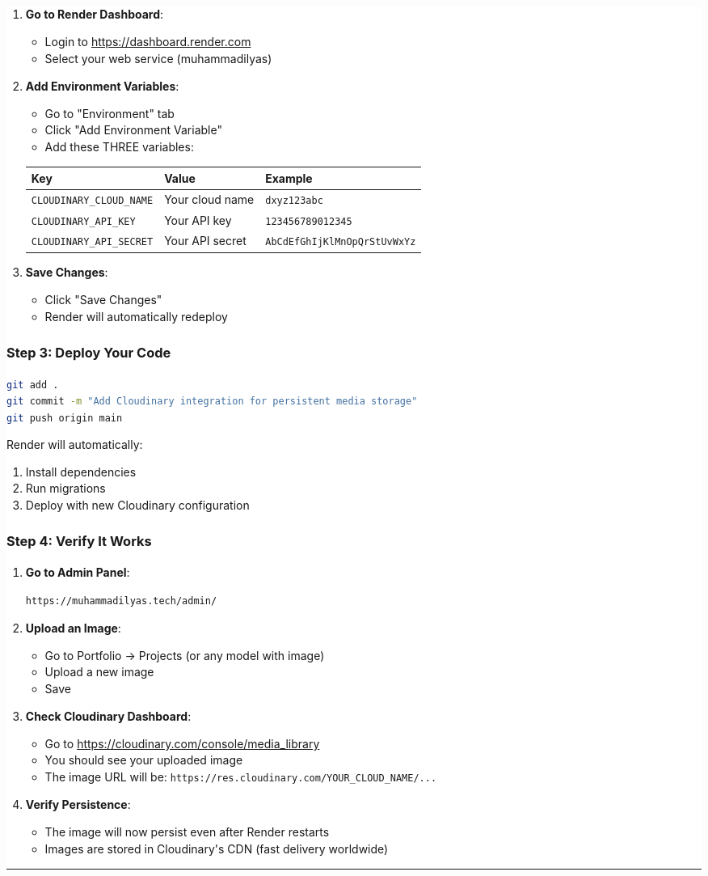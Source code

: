 1. **Go to Render Dashboard**:
   - Login to https://dashboard.render.com
   - Select your web service (muhammadilyas)

2. **Add Environment Variables**:
   - Go to "Environment" tab
   - Click "Add Environment Variable"
   - Add these THREE variables:

   | Key | Value | Example |
   |-----|-------|---------|
   | `CLOUDINARY_CLOUD_NAME` | Your cloud name | `dxyz123abc` |
   | `CLOUDINARY_API_KEY` | Your API key | `123456789012345` |
   | `CLOUDINARY_API_SECRET` | Your API secret | `AbCdEfGhIjKlMnOpQrStUvWxYz` |

3. **Save Changes**:
   - Click "Save Changes"
   - Render will automatically redeploy

### Step 3: Deploy Your Code

```bash
git add .
git commit -m "Add Cloudinary integration for persistent media storage"
git push origin main
```

Render will automatically:
1. Install dependencies
2. Run migrations
3. Deploy with new Cloudinary configuration

### Step 4: Verify It Works

1. **Go to Admin Panel**:
   ```
   https://muhammadilyas.tech/admin/
   ```

2. **Upload an Image**:
   - Go to Portfolio → Projects (or any model with image)
   - Upload a new image
   - Save

3. **Check Cloudinary Dashboard**:
   - Go to https://cloudinary.com/console/media_library
   - You should see your uploaded image
   - The image URL will be: `https://res.cloudinary.com/YOUR_CLOUD_NAME/...`

4. **Verify Persistence**:
   - The image will now persist even after Render restarts
   - Images are stored in Cloudinary's CDN (fast delivery worldwide)

---
